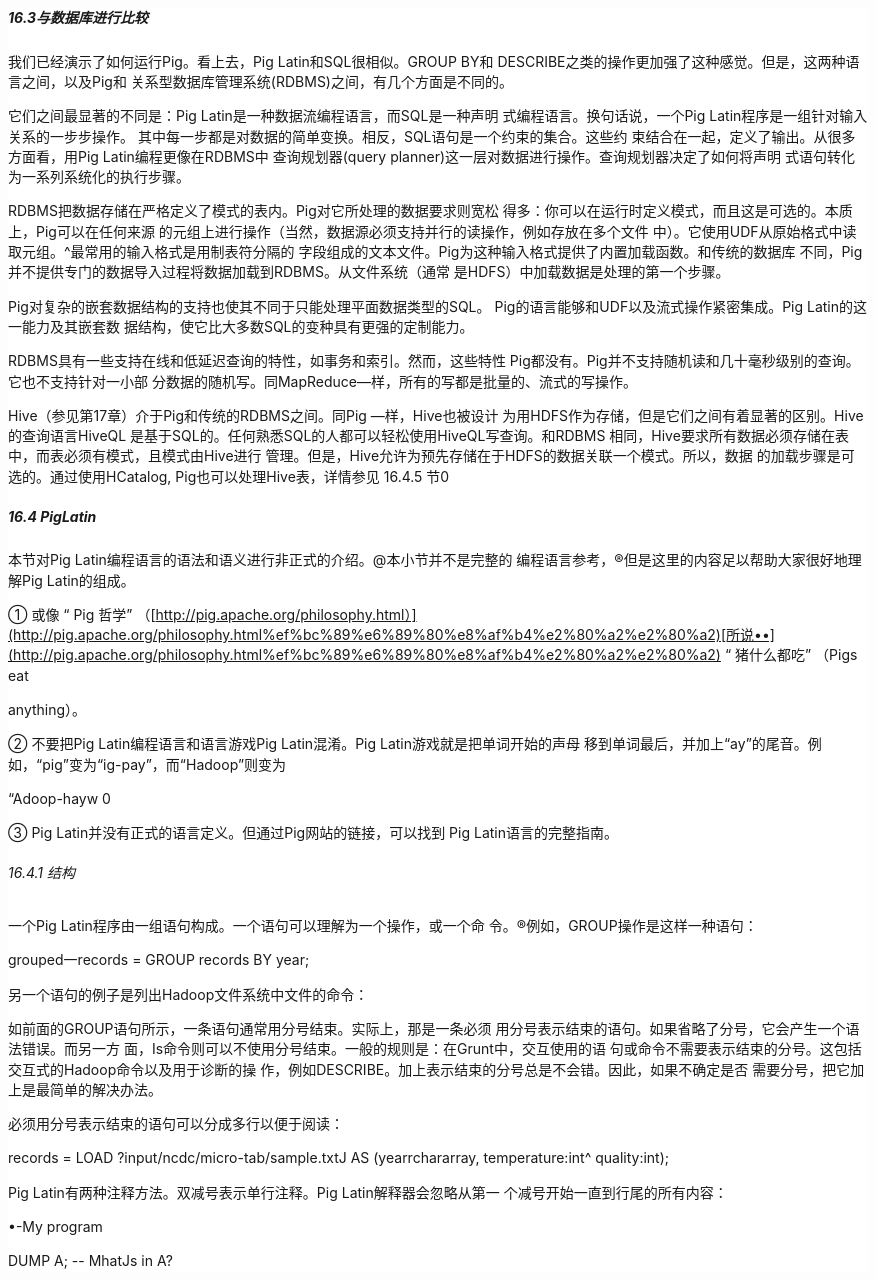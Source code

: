 ##### 16.3与数据库进行比较

我们已经演示了如何运行Pig。看上去，Pig Latin和SQL很相似。GROUP BY和 DESCRIBE之类的操作更加强了这种感觉。但是，这两种语言之间，以及Pig和 关系型数据库管理系统(RDBMS)之间，有几个方面是不同的。

它们之间最显著的不同是：Pig Latin是一种数据流编程语言，而SQL是一种声明 式编程语言。换句话说，一个Pig Latin程序是一组针对输入关系的一步步操作。 其中每一步都是对数据的简单变换。相反，SQL语句是一个约束的集合。这些约 束结合在一起，定义了输出。从很多方面看，用Pig Latin编程更像在RDBMS中 查询规划器(query planner)这一层对数据进行操作。查询规划器决定了如何将声明 式语句转化为一系列系统化的执行步骤。

RDBMS把数据存储在严格定义了模式的表内。Pig对它所处理的数据要求则宽松 得多：你可以在运行时定义模式，而且这是可选的。本质上，Pig可以在任何来源 的元组上进行操作（当然，数据源必须支持并行的读操作，例如存放在多个文件 中）。它使用UDF从原始格式中读取元组。^最常用的输入格式是用制表符分隔的 字段组成的文本文件。Pig为这种输入格式提供了内置加载函数。和传统的数据库 不同，Pig并不提供专门的数据导入过程将数据加载到RDBMS。从文件系统（通常 是HDFS）中加载数据是处理的第一个步骤。

Pig对复杂的嵌套数据结构的支持也使其不同于只能处理平面数据类型的SQL。 Pig的语言能够和UDF以及流式操作紧密集成。Pig Latin的这一能力及其嵌套数 据结构，使它比大多数SQL的变种具有更强的定制能力。

RDBMS具有一些支持在线和低延迟查询的特性，如事务和索引。然而，这些特性 Pig都没有。Pig并不支持随机读和几十毫秒级别的查询。它也不支持针对一小部 分数据的随机写。同MapReduce—样，所有的写都是批量的、流式的写操作。

Hive（参见第17章）介于Pig和传统的RDBMS之间。同Pig —样，Hive也被设计 为用HDFS作为存储，但是它们之间有着显著的区别。Hive的查询语言HiveQL 是基于SQL的。任何熟悉SQL的人都可以轻松使用HiveQL写查询。和RDBMS 相同，Hive要求所有数据必须存储在表中，而表必须有模式，且模式由Hive进行 管理。但是，Hive允许为预先存储在于HDFS的数据关联一个模式。所以，数据 的加载步骤是可选的。通过使用HCatalog, Pig也可以处理Hive表，详情参见 16.4.5 节0

##### 16.4 PigLatin

本节对Pig Latin编程语言的语法和语义进行非正式的介绍。@本小节并不是完整的 编程语言参考，®但是这里的内容足以帮助大家很好地理解Pig Latin的组成。

①    或像 “ Pig 哲学” （[http://pig.apache.org/philosophy.html）](http://pig.apache.org/philosophy.html%ef%bc%89%e6%89%80%e8%af%b4%e2%80%a2%e2%80%a2)[所说••](http://pig.apache.org/philosophy.html%ef%bc%89%e6%89%80%e8%af%b4%e2%80%a2%e2%80%a2)    “ 猪什么都吃” （Pigs eat

anything）。

②    不要把Pig Latin编程语言和语言游戏Pig Latin混淆。Pig Latin游戏就是把单词开始的声母 移到单词最后，并加上“ay”的尾音。例如，“pig”变为“ig-pay”，而“Hadoop”则变为

“Adoop-hayw 0

③    Pig Latin并没有正式的语言定义。但通过Pig网站的链接，可以找到 Pig Latin语言的完整指南。

###### 16.4.1 结构

一个Pig Latin程序由一组语句构成。一个语句可以理解为一个操作，或一个命 令。®例如，GROUP操作是这样一种语句：

grouped一records = GROUP records BY year;

另一个语句的例子是列出Hadoop文件系统中文件的命令：

如前面的GROUP语句所示，一条语句通常用分号结束。实际上，那是一条必须 用分号表示结束的语句。如果省略了分号，它会产生一个语法错误。而另一方 面，Is命令则可以不使用分号结束。一般的规则是：在Grunt中，交互使用的语 句或命令不需要表示结束的分号。这包括交互式的Hadoop命令以及用于诊断的操 作，例如DESCRIBE。加上表示结束的分号总是不会错。因此，如果不确定是否 需要分号，把它加上是最简单的解决办法。

必须用分号表示结束的语句可以分成多行以便于阅读：

records = LOAD ?input/ncdc/micro-tab/sample.txtJ AS (yearrchararray, temperature:int^ quality:int);

Pig Latin有两种注释方法。双减号表示单行注释。Pig Latin解释器会忽略从第一 个减号开始一直到行尾的所有内容：

•-My program

DUMP A; -- MhatJs in A?
